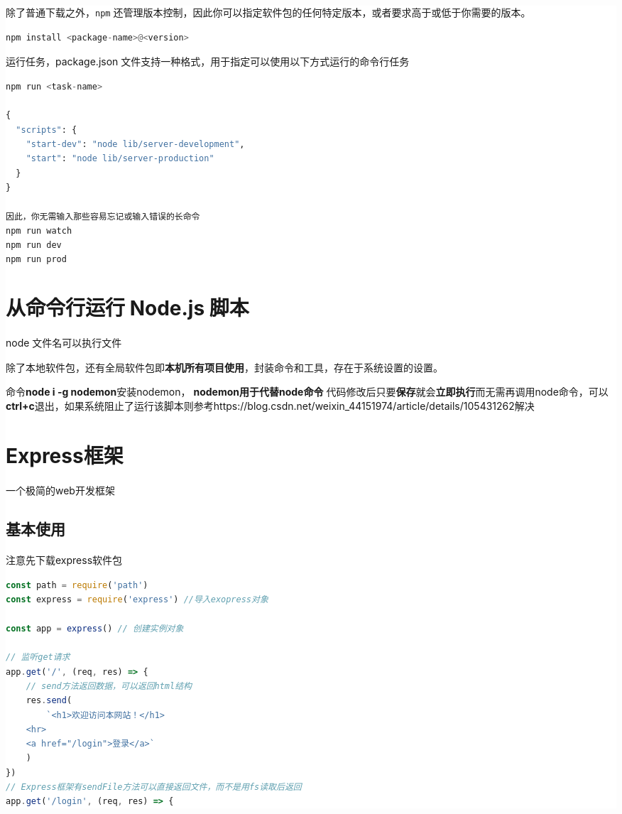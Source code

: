 

除了普通下载之外，`npm` 还管理版本控制，因此你可以指定软件包的任何特定版本，或者要求高于或低于你需要的版本。

```python
npm install <package-name>@<version>
```



运行任务，package.json 文件支持一种格式，用于指定可以使用以下方式运行的命令行任务

```python
npm run <task-name>

{
  "scripts": {
    "start-dev": "node lib/server-development",
    "start": "node lib/server-production"
  }
}

因此，你无需输入那些容易忘记或输入错误的长命令
npm run watch
npm run dev
npm run prod
```



# 从命令行运行 Node.js 脚本



node 文件名可以执行文件

除了本地软件包，还有全局软件包即**本机所有项目使用**，封装命令和工具，存在于系统设置的设置。

命令**node i -g nodemon**安装nodemon， **nodemon用于代替node命令** 代码修改后只要**保存**就会**立即执行**而无需再调用node命令，可以**ctrl+c**退出，如果系统阻止了运行该脚本则参考https://blog.csdn.net/weixin_44151974/article/details/105431262解决







# Express框架

一个极简的web开发框架

## 基本使用

注意先下载express软件包

```javascript
const path = require('path') 
const express = require('express') //导入exopress对象

const app = express() // 创建实例对象

// 监听get请求
app.get('/', (req, res) => {
    // send方法返回数据，可以返回html结构
    res.send(
        `<h1>欢迎访问本网站！</h1>
    <hr>
    <a href="/login">登录</a>`
    )
})
// Express框架有sendFile方法可以直接返回文件，而不是用fs读取后返回
app.get('/login', (req, res) => {
```